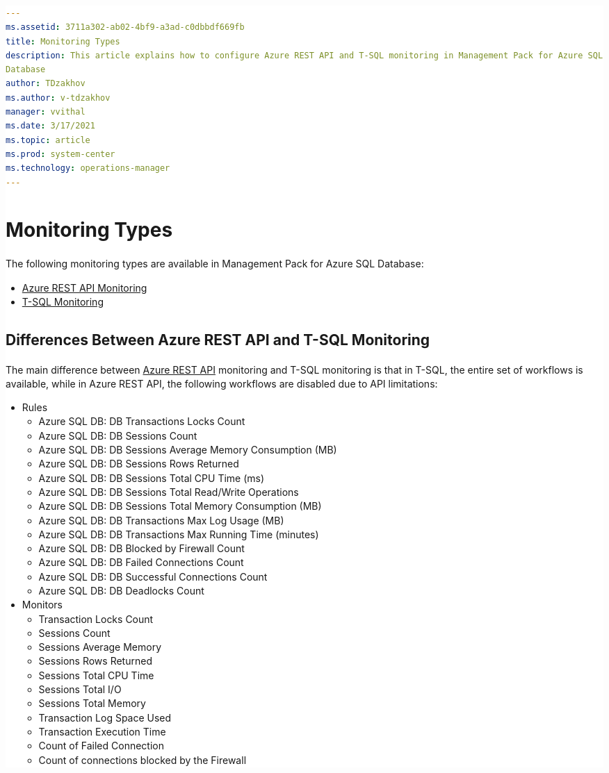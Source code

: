 ```yaml
---
ms.assetid: 3711a302-ab02-4bf9-a3ad-c0dbbdf669fb
title: Monitoring Types
description: This article explains how to configure Azure REST API and T-SQL monitoring in Management Pack for Azure SQL Database
author: TDzakhov
ms.author: v-tdzakhov
manager: vvithal
ms.date: 3/17/2021
ms.topic: article
ms.prod: system-center
ms.technology: operations-manager
---
```


# Monitoring Types

The following monitoring types are available in Management Pack for Azure SQL Database:

- [Azure REST API Monitoring](#configuring-azure-rest-api-monitoring)
- [T-SQL Monitoring](#configuring-t-sql-monitoring)

## Differences Between Azure REST API and T-SQL Monitoring

The main difference between [Azure REST API](https://docs.microsoft.com/rest/api/azure/) monitoring and T-SQL monitoring is that in T-SQL, the entire set of workflows is available, while in Azure REST API, the following workflows are disabled due to API limitations:

- Rules
  - Azure SQL DB: DB Transactions Locks Count
  - Azure SQL DB: DB Sessions Count
  - Azure SQL DB: DB Sessions Average Memory Consumption (MB)
  - Azure SQL DB: DB Sessions Rows Returned
  - Azure SQL DB: DB Sessions Total CPU Time (ms)
  - Azure SQL DB: DB Sessions Total Read/Write Operations
  - Azure SQL DB: DB Sessions Total Memory Consumption (MB)
  - Azure SQL DB: DB Transactions Max Log Usage (MB)
  - Azure SQL DB: DB Transactions Max Running Time (minutes)
  - Azure SQL DB: DB Blocked by Firewall Count
  - Azure SQL DB: DB Failed Connections Count
  - Azure SQL DB: DB Successful Connections Count
  - Azure SQL DB: DB Deadlocks Count
- Monitors
  - Transaction Locks Count
  - Sessions Count
  - Sessions Average Memory
  - Sessions Rows Returned
  - Sessions Total CPU Time
  - Sessions Total I/O
  - Sessions Total Memory
  - Transaction Log Space Used
  - Transaction Execution Time
  - Count of Failed Connection
  - Count of connections blocked by the Firewall
